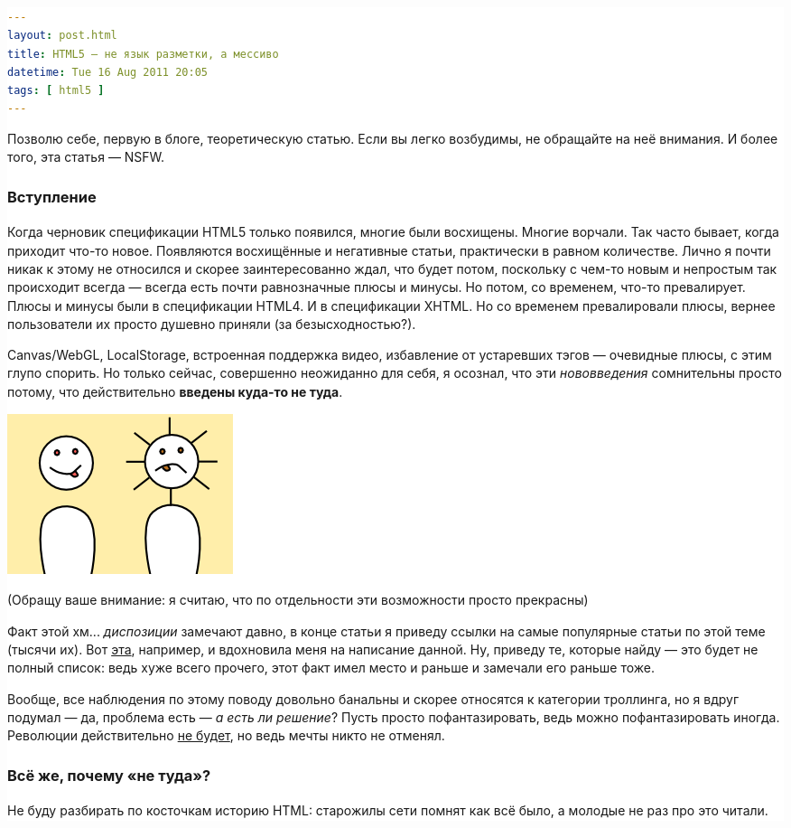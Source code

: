 ```yaml
---
layout: post.html
title: HTML5 — не язык разметки, а мессиво
datetime: Tue 16 Aug 2011 20:05
tags: [ html5 ]
---
```


Позволю себе, первую в блоге, теоретическую статью. Если вы легко возбудимы, не обращайте на неё внимания. И более того, эта статья — NSFW.

### Вступление

Когда черновик спецификации HTML5 только появился, многие были восхищены. Многие ворчали. Так часто бывает, когда приходит что-то новое. Появляются восхищённые и негативные статьи, практически в равном количестве. Лично я почти никак к этому не относился и скорее заинтересованно ждал, что будет потом, поскольку с чем-то новым и непростым так происходит всегда — всегда есть почти равнозначные плюсы и минусы. Но потом, со временем, что-то превалирует. Плюсы и минусы были в спецификации HTML4. И в спецификации XHTML. Но со временем превалировали плюсы, вернее пользователи их просто душевно приняли (за безысходностью?).

Canvas/WebGL, LocalStorage, встроенная поддержка видео, избавление от устаревших тэгов — очевидные плюсы, с этим глупо спорить. Но только сейчас, совершенно неожиданно для себя, я осознал, что эти *нововведения* сомнительны просто потому, что действительно **введены куда-то не туда**.

![Inserted not there](../assets/ru/html5-not-a-markup-language-but-a-mess/inserted-not-there.png)

(Обращу ваше внимание: я считаю, что по отдельности эти возможности просто прекрасны)

Факт этой хм... *диспозиции* замечают давно, в конце статьи я приведу ссылки на самые популярные статьи по этой теме (тысячи их). Вот [эта][curlybrace-article], например, и вдохновила меня на написание данной. Ну, приведу те, которые найду — это будет не полный список: ведь хуже всего прочего, этот факт имел место и раньше и замечали его раньше тоже.

Вообще, все наблюдения по этому поводу довольно банальны и скорее относятся к категории троллинга, но я вдруг подумал — да, проблема есть ­— *а есть ли решение*? Пусть просто пофантазировать, ведь можно пофантазировать иногда. Революции действительно [не будет][muromec-comment], но ведь мечты никто не отменял.

### Всё же, почему «не туда»?

Не буду разбирать по косточкам историю HTML: старожилы сети помнят как всё было, а молодые не раз про это читали.


[muromec-comment]: http://habrahabr.ru/blogs/webdev/125990/#comment_4153164
[curlybrace-article]: http://habrahabr.ru/blogs/webdev/125990/
[oreilly]: http://oreilly.com/
[markdown]: http://daringfireball.net/projects/markdown/
[nodejs]: http://nodejs.org/
[wikipedia]: http://www.wikipedia.org/
[mime]: http://ru.wikipedia.org/wiki/Internet_media_type
[jekyll]: http://jekyllrb.com/